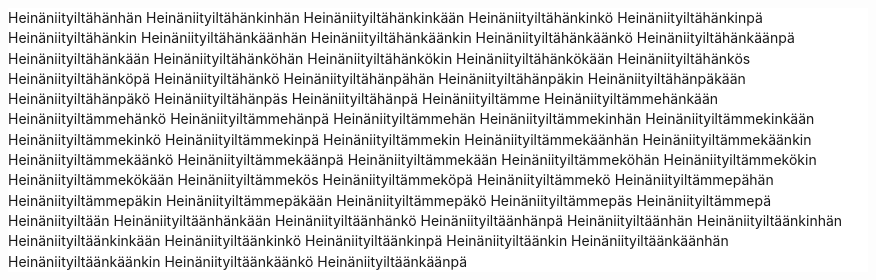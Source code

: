 Heinäniityiltähänhän
Heinäniityiltähänkinhän
Heinäniityiltähänkinkään
Heinäniityiltähänkinkö
Heinäniityiltähänkinpä
Heinäniityiltähänkin
Heinäniityiltähänkäänhän
Heinäniityiltähänkäänkin
Heinäniityiltähänkäänkö
Heinäniityiltähänkäänpä
Heinäniityiltähänkään
Heinäniityiltähänköhän
Heinäniityiltähänkökin
Heinäniityiltähänkökään
Heinäniityiltähänkös
Heinäniityiltähänköpä
Heinäniityiltähänkö
Heinäniityiltähänpähän
Heinäniityiltähänpäkin
Heinäniityiltähänpäkään
Heinäniityiltähänpäkö
Heinäniityiltähänpäs
Heinäniityiltähänpä
Heinäniityiltämme
Heinäniityiltämmehänkään
Heinäniityiltämmehänkö
Heinäniityiltämmehänpä
Heinäniityiltämmehän
Heinäniityiltämmekinhän
Heinäniityiltämmekinkään
Heinäniityiltämmekinkö
Heinäniityiltämmekinpä
Heinäniityiltämmekin
Heinäniityiltämmekäänhän
Heinäniityiltämmekäänkin
Heinäniityiltämmekäänkö
Heinäniityiltämmekäänpä
Heinäniityiltämmekään
Heinäniityiltämmeköhän
Heinäniityiltämmekökin
Heinäniityiltämmekökään
Heinäniityiltämmekös
Heinäniityiltämmeköpä
Heinäniityiltämmekö
Heinäniityiltämmepähän
Heinäniityiltämmepäkin
Heinäniityiltämmepäkään
Heinäniityiltämmepäkö
Heinäniityiltämmepäs
Heinäniityiltämmepä
Heinäniityiltään
Heinäniityiltäänhänkään
Heinäniityiltäänhänkö
Heinäniityiltäänhänpä
Heinäniityiltäänhän
Heinäniityiltäänkinhän
Heinäniityiltäänkinkään
Heinäniityiltäänkinkö
Heinäniityiltäänkinpä
Heinäniityiltäänkin
Heinäniityiltäänkäänhän
Heinäniityiltäänkäänkin
Heinäniityiltäänkäänkö
Heinäniityiltäänkäänpä